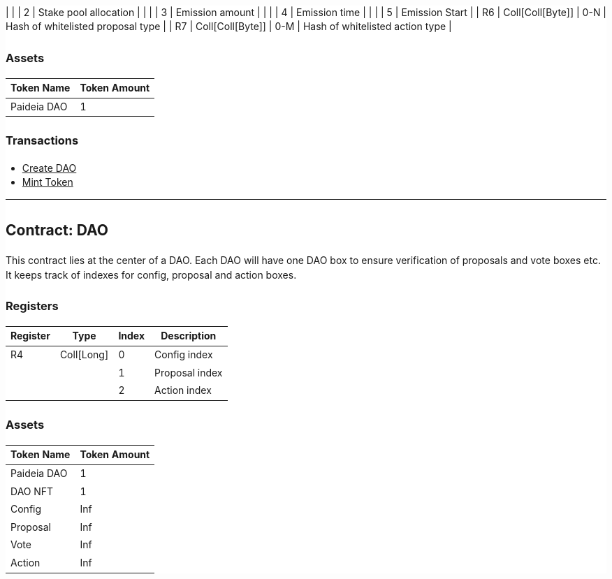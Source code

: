 | | | 2 | Stake pool allocation |
| | | 3 | Emission amount |
| | | 4 | Emission time |
| | | 5 | Emission Start |
| R6 | Coll[Coll[Byte]] | 0-N | Hash of whitelisted proposal type |
| R7 | Coll[Coll[Byte]] | 0-M | Hash of whitelisted action type |

### Assets

| Token Name | Token Amount |
| --- | --- |
| Paideia DAO | 1 |

### Transactions

- [Create DAO](#transaction-create-dao)
- [Mint Token](#transaction-mint-token)
  
---
  
## Contract: DAO

This contract lies at the center of a DAO. Each DAO will have one DAO box to ensure verification of proposals and vote boxes etc. It keeps track of indexes for config, proposal and action boxes.

### Registers

| Register | Type | Index | Description |
| --- | --- | --- | --- |
| R4 | Coll[Long] | 0 | Config index |
| | | 1 | Proposal index |
| | | 2 | Action index |

### Assets

| Token Name | Token Amount |
| --- | --- |
| Paideia DAO | 1 |
| DAO NFT | 1 |
| Config | Inf |
| Proposal | Inf |
| Vote | Inf |
| Action | Inf |
